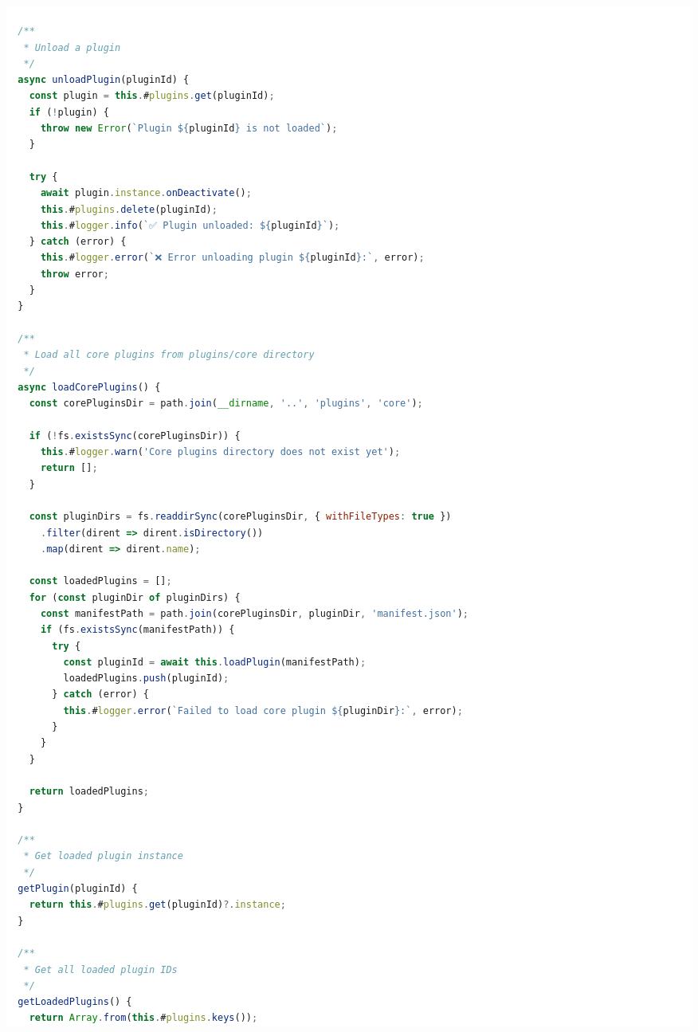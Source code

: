    ```javascript

     /**
      * Unload a plugin
      */
     async unloadPlugin(pluginId) {
       const plugin = this.#plugins.get(pluginId);
       if (!plugin) {
         throw new Error(`Plugin ${pluginId} is not loaded`);
       }

       try {
         await plugin.instance.onDeactivate();
         this.#plugins.delete(pluginId);
         this.#logger.info(`✅ Plugin unloaded: ${pluginId}`);
       } catch (error) {
         this.#logger.error(`❌ Error unloading plugin ${pluginId}:`, error);
         throw error;
       }
     }

     /**
      * Load all core plugins from plugins/core directory
      */
     async loadCorePlugins() {
       const corePluginsDir = path.join(__dirname, '..', 'plugins', 'core');

       if (!fs.existsSync(corePluginsDir)) {
         this.#logger.warn('Core plugins directory does not exist yet');
         return [];
       }

       const pluginDirs = fs.readdirSync(corePluginsDir, { withFileTypes: true })
         .filter(dirent => dirent.isDirectory())
         .map(dirent => dirent.name);

       const loadedPlugins = [];
       for (const pluginDir of pluginDirs) {
         const manifestPath = path.join(corePluginsDir, pluginDir, 'manifest.json');
         if (fs.existsSync(manifestPath)) {
           try {
             const pluginId = await this.loadPlugin(manifestPath);
             loadedPlugins.push(pluginId);
           } catch (error) {
             this.#logger.error(`Failed to load core plugin ${pluginDir}:`, error);
           }
         }
       }

       return loadedPlugins;
     }

     /**
      * Get loaded plugin instance
      */
     getPlugin(pluginId) {
       return this.#plugins.get(pluginId)?.instance;
     }

     /**
      * Get all loaded plugin IDs
      */
     getLoadedPlugins() {
       return Array.from(this.#plugins.keys());
   ```